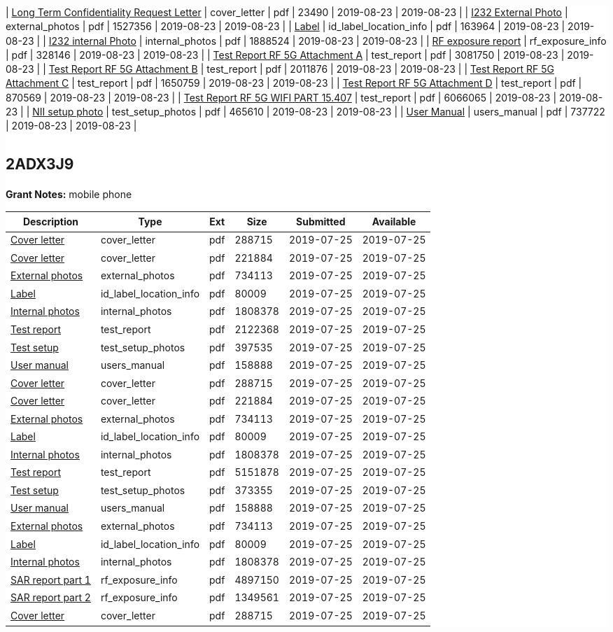 | [Long Term Confidentiality Request Letter](2ADX3I232/0b8cffcb45c015b2e7335f9cedac0ed3/4411824.pdf) | cover_letter | pdf | 23490 | 2019-08-23 | 2019-08-23 |
| [I232 External Photo](2ADX3I232/0b8cffcb45c015b2e7335f9cedac0ed3/4411821.pdf) | external_photos | pdf | 1527356 | 2019-08-23 | 2019-08-23 |
| [Label](2ADX3I232/0b8cffcb45c015b2e7335f9cedac0ed3/4411823.pdf) | id_label_location_info | pdf | 163964 | 2019-08-23 | 2019-08-23 |
| [I232 internal Photo](2ADX3I232/0b8cffcb45c015b2e7335f9cedac0ed3/4411822.pdf) | internal_photos | pdf | 1888524 | 2019-08-23 | 2019-08-23 |
| [RF exposure report](2ADX3I232/0b8cffcb45c015b2e7335f9cedac0ed3/4411826.pdf) | rf_exposure_info | pdf | 328146 | 2019-08-23 | 2019-08-23 |
| [Test Report RF 5G Attachment A](2ADX3I232/0b8cffcb45c015b2e7335f9cedac0ed3/4411864.pdf) | test_report | pdf | 3081750 | 2019-08-23 | 2019-08-23 |
| [Test Report RF 5G Attachment B](2ADX3I232/0b8cffcb45c015b2e7335f9cedac0ed3/4411865.pdf) | test_report | pdf | 2011876 | 2019-08-23 | 2019-08-23 |
| [Test Report RF 5G Attachment C](2ADX3I232/0b8cffcb45c015b2e7335f9cedac0ed3/4411866.pdf) | test_report | pdf | 1650759 | 2019-08-23 | 2019-08-23 |
| [Test Report RF 5G Attachment D](2ADX3I232/0b8cffcb45c015b2e7335f9cedac0ed3/4411867.pdf) | test_report | pdf | 870569 | 2019-08-23 | 2019-08-23 |
| [Test Report RF 5G WIFI PART 15.407](2ADX3I232/0b8cffcb45c015b2e7335f9cedac0ed3/4411868.pdf) | test_report | pdf | 6066065 | 2019-08-23 | 2019-08-23 |
| [NII setup photo](2ADX3I232/0b8cffcb45c015b2e7335f9cedac0ed3/4411817.pdf) | test_setup_photos | pdf | 465610 | 2019-08-23 | 2019-08-23 |
| [User Manual](2ADX3I232/0b8cffcb45c015b2e7335f9cedac0ed3/4411834.pdf) | users_manual | pdf | 737722 | 2019-08-23 | 2019-08-23 |
## 2ADX3J9
**Grant Notes:** mobile phone

| Description | Type | Ext | Size | Submitted | Available |
| ----------- | ---- | --- | ---- | --------- | --------- |
| [Cover letter](2ADX3J9/6f6cf8cdc59d05e7f14aba50aa829511/4343063.pdf) | cover_letter | pdf | 288715 | 2019-07-25 | 2019-07-25 |
| [Cover letter](2ADX3J9/6f6cf8cdc59d05e7f14aba50aa829511/4371565.pdf) | cover_letter | pdf | 221884 | 2019-07-25 | 2019-07-25 |
| [External photos](2ADX3J9/6f6cf8cdc59d05e7f14aba50aa829511/4371566.pdf) | external_photos | pdf | 734113 | 2019-07-25 | 2019-07-25 |
| [Label](2ADX3J9/6f6cf8cdc59d05e7f14aba50aa829511/4371567.pdf) | id_label_location_info | pdf | 80009 | 2019-07-25 | 2019-07-25 |
| [Internal photos](2ADX3J9/6f6cf8cdc59d05e7f14aba50aa829511/4371568.pdf) | internal_photos | pdf | 1808378 | 2019-07-25 | 2019-07-25 |
| [Test report](2ADX3J9/6f6cf8cdc59d05e7f14aba50aa829511/4371627.pdf) | test_report | pdf | 2122368 | 2019-07-25 | 2019-07-25 |
| [Test setup](2ADX3J9/6f6cf8cdc59d05e7f14aba50aa829511/4371628.pdf) | test_setup_photos | pdf | 397535 | 2019-07-25 | 2019-07-25 |
| [User manual](2ADX3J9/6f6cf8cdc59d05e7f14aba50aa829511/4371577.pdf) | users_manual | pdf | 158888 | 2019-07-25 | 2019-07-25 |
| [Cover letter](2ADX3J9/c3f90a6f8f0e31795f21fc33d46a8b86/4343063.pdf) | cover_letter | pdf | 288715 | 2019-07-25 | 2019-07-25 |
| [Cover letter](2ADX3J9/c3f90a6f8f0e31795f21fc33d46a8b86/4371565.pdf) | cover_letter | pdf | 221884 | 2019-07-25 | 2019-07-25 |
| [External photos](2ADX3J9/c3f90a6f8f0e31795f21fc33d46a8b86/4371566.pdf) | external_photos | pdf | 734113 | 2019-07-25 | 2019-07-25 |
| [Label](2ADX3J9/c3f90a6f8f0e31795f21fc33d46a8b86/4371567.pdf) | id_label_location_info | pdf | 80009 | 2019-07-25 | 2019-07-25 |
| [Internal photos](2ADX3J9/c3f90a6f8f0e31795f21fc33d46a8b86/4371568.pdf) | internal_photos | pdf | 1808378 | 2019-07-25 | 2019-07-25 |
| [Test report](2ADX3J9/c3f90a6f8f0e31795f21fc33d46a8b86/4371615.pdf) | test_report | pdf | 5151878 | 2019-07-25 | 2019-07-25 |
| [Test setup](2ADX3J9/c3f90a6f8f0e31795f21fc33d46a8b86/4371592.pdf) | test_setup_photos | pdf | 373355 | 2019-07-25 | 2019-07-25 |
| [User manual](2ADX3J9/c3f90a6f8f0e31795f21fc33d46a8b86/4371577.pdf) | users_manual | pdf | 158888 | 2019-07-25 | 2019-07-25 |
| [External photos](2ADX3J9/67963f553b8876ce2b7c510d16daaa58/4371566.pdf) | external_photos | pdf | 734113 | 2019-07-25 | 2019-07-25 |
| [Label](2ADX3J9/67963f553b8876ce2b7c510d16daaa58/4371567.pdf) | id_label_location_info | pdf | 80009 | 2019-07-25 | 2019-07-25 |
| [Internal photos](2ADX3J9/67963f553b8876ce2b7c510d16daaa58/4371568.pdf) | internal_photos | pdf | 1808378 | 2019-07-25 | 2019-07-25 |
| [SAR report part 1](2ADX3J9/67963f553b8876ce2b7c510d16daaa58/4371572.pdf) | rf_exposure_info | pdf | 4897150 | 2019-07-25 | 2019-07-25 |
| [SAR report part 2](2ADX3J9/67963f553b8876ce2b7c510d16daaa58/4371573.pdf) | rf_exposure_info | pdf | 1349561 | 2019-07-25 | 2019-07-25 |
| [Cover letter](2ADX3J9/67963f553b8876ce2b7c510d16daaa58/4343063.pdf) | cover_letter | pdf | 288715 | 2019-07-25 | 2019-07-25 |